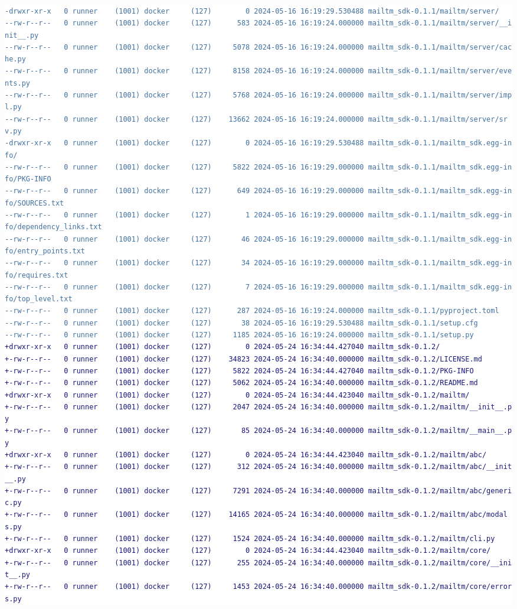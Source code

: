 ```diff
-drwxr-xr-x   0 runner    (1001) docker     (127)        0 2024-05-16 16:19:29.530488 mailtm_sdk-0.1.1/mailtm/server/
--rw-r--r--   0 runner    (1001) docker     (127)      583 2024-05-16 16:19:24.000000 mailtm_sdk-0.1.1/mailtm/server/__init__.py
--rw-r--r--   0 runner    (1001) docker     (127)     5078 2024-05-16 16:19:24.000000 mailtm_sdk-0.1.1/mailtm/server/cache.py
--rw-r--r--   0 runner    (1001) docker     (127)     8158 2024-05-16 16:19:24.000000 mailtm_sdk-0.1.1/mailtm/server/events.py
--rw-r--r--   0 runner    (1001) docker     (127)     5768 2024-05-16 16:19:24.000000 mailtm_sdk-0.1.1/mailtm/server/impl.py
--rw-r--r--   0 runner    (1001) docker     (127)    13662 2024-05-16 16:19:24.000000 mailtm_sdk-0.1.1/mailtm/server/srv.py
-drwxr-xr-x   0 runner    (1001) docker     (127)        0 2024-05-16 16:19:29.530488 mailtm_sdk-0.1.1/mailtm_sdk.egg-info/
--rw-r--r--   0 runner    (1001) docker     (127)     5822 2024-05-16 16:19:29.000000 mailtm_sdk-0.1.1/mailtm_sdk.egg-info/PKG-INFO
--rw-r--r--   0 runner    (1001) docker     (127)      649 2024-05-16 16:19:29.000000 mailtm_sdk-0.1.1/mailtm_sdk.egg-info/SOURCES.txt
--rw-r--r--   0 runner    (1001) docker     (127)        1 2024-05-16 16:19:29.000000 mailtm_sdk-0.1.1/mailtm_sdk.egg-info/dependency_links.txt
--rw-r--r--   0 runner    (1001) docker     (127)       46 2024-05-16 16:19:29.000000 mailtm_sdk-0.1.1/mailtm_sdk.egg-info/entry_points.txt
--rw-r--r--   0 runner    (1001) docker     (127)       34 2024-05-16 16:19:29.000000 mailtm_sdk-0.1.1/mailtm_sdk.egg-info/requires.txt
--rw-r--r--   0 runner    (1001) docker     (127)        7 2024-05-16 16:19:29.000000 mailtm_sdk-0.1.1/mailtm_sdk.egg-info/top_level.txt
--rw-r--r--   0 runner    (1001) docker     (127)      287 2024-05-16 16:19:24.000000 mailtm_sdk-0.1.1/pyproject.toml
--rw-r--r--   0 runner    (1001) docker     (127)       38 2024-05-16 16:19:29.530488 mailtm_sdk-0.1.1/setup.cfg
--rw-r--r--   0 runner    (1001) docker     (127)     1185 2024-05-16 16:19:24.000000 mailtm_sdk-0.1.1/setup.py
+drwxr-xr-x   0 runner    (1001) docker     (127)        0 2024-05-24 16:34:44.427040 mailtm_sdk-0.1.2/
+-rw-r--r--   0 runner    (1001) docker     (127)    34823 2024-05-24 16:34:40.000000 mailtm_sdk-0.1.2/LICENSE.md
+-rw-r--r--   0 runner    (1001) docker     (127)     5822 2024-05-24 16:34:44.427040 mailtm_sdk-0.1.2/PKG-INFO
+-rw-r--r--   0 runner    (1001) docker     (127)     5062 2024-05-24 16:34:40.000000 mailtm_sdk-0.1.2/README.md
+drwxr-xr-x   0 runner    (1001) docker     (127)        0 2024-05-24 16:34:44.423040 mailtm_sdk-0.1.2/mailtm/
+-rw-r--r--   0 runner    (1001) docker     (127)     2047 2024-05-24 16:34:40.000000 mailtm_sdk-0.1.2/mailtm/__init__.py
+-rw-r--r--   0 runner    (1001) docker     (127)       85 2024-05-24 16:34:40.000000 mailtm_sdk-0.1.2/mailtm/__main__.py
+drwxr-xr-x   0 runner    (1001) docker     (127)        0 2024-05-24 16:34:44.423040 mailtm_sdk-0.1.2/mailtm/abc/
+-rw-r--r--   0 runner    (1001) docker     (127)      312 2024-05-24 16:34:40.000000 mailtm_sdk-0.1.2/mailtm/abc/__init__.py
+-rw-r--r--   0 runner    (1001) docker     (127)     7291 2024-05-24 16:34:40.000000 mailtm_sdk-0.1.2/mailtm/abc/generic.py
+-rw-r--r--   0 runner    (1001) docker     (127)    14165 2024-05-24 16:34:40.000000 mailtm_sdk-0.1.2/mailtm/abc/modals.py
+-rw-r--r--   0 runner    (1001) docker     (127)     1524 2024-05-24 16:34:40.000000 mailtm_sdk-0.1.2/mailtm/cli.py
+drwxr-xr-x   0 runner    (1001) docker     (127)        0 2024-05-24 16:34:44.423040 mailtm_sdk-0.1.2/mailtm/core/
+-rw-r--r--   0 runner    (1001) docker     (127)      255 2024-05-24 16:34:40.000000 mailtm_sdk-0.1.2/mailtm/core/__init__.py
+-rw-r--r--   0 runner    (1001) docker     (127)     1453 2024-05-24 16:34:40.000000 mailtm_sdk-0.1.2/mailtm/core/errors.py
```